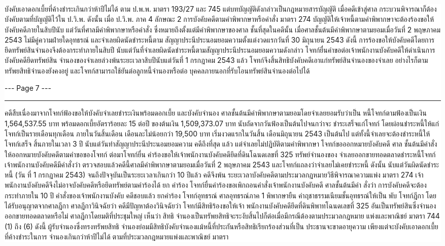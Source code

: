 บังคับเอาดอกเบี้ยที่ค้างชำระเกินกว่าห้าปีไม่ได้ ตาม ป.พ.พ. มาตรา 193/27
และ 745 แต่บทบัญญัติดังกล่าวเป็นกฎหมายสารบัญญัติ เมื่อคดีเข้าสู่ศาล
กระบวนพิจารณาก็ต้องบังคับตามที่บัญญัติไว้ใน ป.วิ.พ. ดังนั้น เมื่อ ป.วิ.พ.
ภาค 4 ลักษณะ 2 การบังคับคดีตามคำพิพากษาหรือคำสั่ง มาตรา 274
บัญญัติให้เจ้าหนี้ตามคำพิพากษาจะต้องร้องขอให้บังคับคดีภายในสิบปีนับ
แต่วันที่ศาลมีคำพิพากษาหรือคำสั่ง ซึ่งหมายถึงตั้งแต่มีคำพิพากษาของศาล
ชั้นที่สุดในคดีนั้น 
เมื่อศาลชั้นต้นมีคำพิพากษาตามยอมเมื่อวันที่ 
2
พฤษภาคม 2543 ไม่มีคู่ความฝ่ายใดอุทธรณ์ และจำเลยผิดนัดชำระหนี้ตาม
สัญญาประนีประนอมยอมความตั้งแต่งวดแรกวันที่ 30 มิถุนายน 2543 ดังนี้
การร้องขอให้บังคับคดีโดยการยึดทรัพย์สินจำนองจึงต้องกระทำภายในสิบปี
นับแต่วันที่จำเลยผิดนัดชำระหนี้ตามสัญญาประนีประนอมยอมความดังกล่าว
โจทก์ยื่นคำขอต่อเจ้าพนักงานบังคับคดีให้ดำเนินการบังคับคดียึดทรัพย์สิน
จำนองของจำเลยล่วงพ้นระยะเวลาสิบปีนับแต่วันที่ 1 กรกฎาคม 2543 แล้ว
โจทก์จึงสิ้นสิทธิบังคับคดีเอาแก่ทรัพย์สินจำนองของจำเลย 
อย่างไรก็ตาม
ทรัพยสิทธิจำนองยังคงอยู่ และโจทก์สามารถใช้ยันต่อลูกหนี้จำนองหรือต่อ
บุคคลภายนอกที่รับโอนทรัพย์สินจำนองต่อไปได้


--- Page 7 ---

___________________________
คดีสืบเนื่องมาจากโจทก์ฟ้องขอให้บังคับจำเลยชำระเงินพร้อมดอกเบี้ย
และบังคับจำนอง ศาลชั้นต้นมีคำพิพากษาตามยอมโดยจำเลยยอมรับว่าเป็น
หนี้โจทก์ตามฟ้องเป็นเงิน 1,564,537.55 บาท พร้อมดอกเบี้ยอัตราร้อยละ 15
ต่อปี ของต้นเงิน 1,509,373.07 บาท นับถัดจากวันฟ้องเป็นต้นไปจนกว่าจะ
ชำระเสร็จแก่โจทก์ 
โดยผ่อนชำระหนี้ให้แก่โจทก์เป็นรายเดือนทุกเดือน
ภายในวันสิ้นเดือน เดือนละไม่น้อยกว่า 19,500 บาท เริ่มงวดแรกในวันสิ้น
เดือนมิถุนายน 2543 เป็นต้นไป แต่ทั้งนี้จำเลยจะต้องชำระหนี้ให้โจทก์เสร็จ
สิ้นภายในเวลา 3 ปี นับแต่วันทำสัญญาประนีประนอมยอมความ คดีถึงที่สุด
แล้ว แต่จำเลยไม่ปฏิบัติตามคำพิพากษา โจทก์ขอออกหมายบังคับคดี ศาล
ชั้นต้นมีคำสั่งให้ออกหมายบังคับคดีตามคำขอของโจทก์ 
ต่อมาโจทก์ยื่น
คำร้องขอให้เจ้าพนักงานบังคับคดียึดที่ดินโฉนดเลขที่ 325 ทรัพย์จำนองของ
จำเลยออกขายทอดตลาดชำระหนี้โจทก์ 
เจ้าพนักงานบังคับคดีมีคำสั่งว่า
ตรวจสอบแล้วคดีนี้ศาลมีคำพิพากษาตามยอมเมื่อวันที่ 2 พฤษภาคม 2543
และโจทก์แถลงว่าจำเลยไม่เคยชำระหนี้ ดังนั้น นับแต่วันผิดนัดชำระหนี้ (วัน
ที่ 1 กรกฎาคม 2543) จนถึงปัจจุบันเป็นระยะเวลาเกินกว่า 10 ปีแล้ว คดีจึงพ้น
ระยะเวลาบังคับคดีตามประมวลกฎหมายวิธีพิจารณาความแพ่ง มาตรา 274
เจ้าพนักงานบังคับคดีจึงไม่อาจบังคับคดีหรือยึดทรัพย์ตามคำร้องได้ 
ยก
คำร้อง
โจทก์ยื่นคำร้องขอเพิกถอนคำสั่งเจ้าพนักงานบังคับคดี ศาลชั้นต้นมีคำ
สั่งว่า การบังคับคดีจะต้องกระทำภายใน 10 ปี คำสั่งของเจ้าพนักงานบังคับ
คดีชอบแล้ว ยกคำร้อง
โจทก์อุทธรณ์
ศาลอุทธรณ์ภาค 1 พิพากษายืน ค่าฤชาธรรมเนียมชั้นอุทธรณ์ให้เป็น
พับ
โจทก์ฎีกา โดยได้รับอนุญาตจากศาลฎีกา
ศาลฎีกาวินิจฉัยว่า คดีมีปัญหาต้องวินิจฉัยว่า โจทก์มีสิทธิร้องขอให้เจ้า
พนักงานบังคับคดียึดที่ดินพิพาทโฉนดเลขที่ 325 อันเป็นทรัพย์สินซึ่งจำนอง
ออกขายทอดตลาดหรือไม่ 
ศาลฎีกาโดยมติที่ประชุมใหญ่ 
เห็นว่า 
สิทธิ
จำนองเป็นทรัพยสิทธิจะระงับสิ้นไปก็ต่อเมื่อมีกรณีต้องตามประมวลกฎหมาย
แพ่งและพาณิชย์ มาตรา 744 (1) ถึง (6) ดังนี้ ผู้รับจำนองซึ่งทรงทรัพยสิทธิ
จำนองย่อมมีสิทธิบังคับจำนองแม้หนี้ที่ประกันหรือสิทธิเรียกร้องส่วนที่เป็น
ประธานจะขาดอายุความ 
เพียงแต่จะบังคับเอาดอกเบี้ยที่ค้างชำระในการ
จำนองเกินกว่าห้าปีไม่ได้ ตามที่ประมวลกฎหมายแพ่งและพาณิชย์ มาตรา